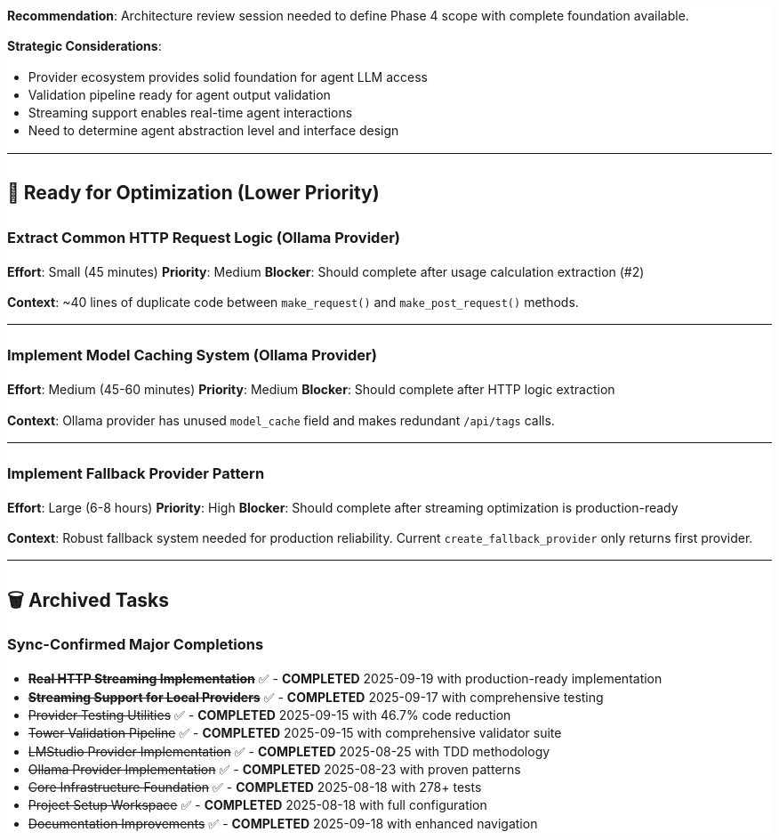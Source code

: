 **Recommendation**: Architecture review session needed to define Phase 4 scope with complete foundation available.

**Strategic Considerations**:
- Provider ecosystem provides solid foundation for agent LLM access
- Validation pipeline ready for agent output validation
- Streaming support enables real-time agent interactions
- Need to determine agent abstraction level and interface design

---

## 🔄 Ready for Optimization (Lower Priority)

### Extract Common HTTP Request Logic (Ollama Provider)
**Effort**: Small (45 minutes)
**Priority**: Medium
**Blocker**: Should complete after usage calculation extraction (#2)

**Context**: ~40 lines of duplicate code between `make_request()` and `make_post_request()` methods.

---

### Implement Model Caching System (Ollama Provider)
**Effort**: Medium (45-60 minutes)
**Priority**: Medium
**Blocker**: Should complete after HTTP logic extraction

**Context**: Ollama provider has unused `model_cache` field and makes redundant `/api/tags` calls.

---

### Implement Fallback Provider Pattern
**Effort**: Large (6-8 hours)
**Priority**: High
**Blocker**: Should complete after streaming optimization is production-ready

**Context**: Robust fallback system needed for production reliability. Current `create_fallback_provider` only returns first provider.

---

## 🗑️ Archived Tasks

### Sync-Confirmed Major Completions
- ~~**Real HTTP Streaming Implementation**~~ ✅ - **COMPLETED** 2025-09-19 with production-ready implementation
- ~~**Streaming Support for Local Providers**~~ ✅ - **COMPLETED** 2025-09-17 with comprehensive testing
- ~~Provider Testing Utilities~~ ✅ - **COMPLETED** 2025-09-15 with 46.7% code reduction
- ~~Tower Validation Pipeline~~ ✅ - **COMPLETED** 2025-09-15 with comprehensive validator suite
- ~~LMStudio Provider Implementation~~ ✅ - **COMPLETED** 2025-08-25 with TDD methodology
- ~~Ollama Provider Implementation~~ ✅ - **COMPLETED** 2025-08-23 with proven patterns
- ~~Core Infrastructure Foundation~~ ✅ - **COMPLETED** 2025-08-18 with 278+ tests
- ~~Project Setup Workspace~~ ✅ - **COMPLETED** 2025-08-18 with full configuration
- ~~Documentation Improvements~~ ✅ - **COMPLETED** 2025-09-18 with enhanced navigation

